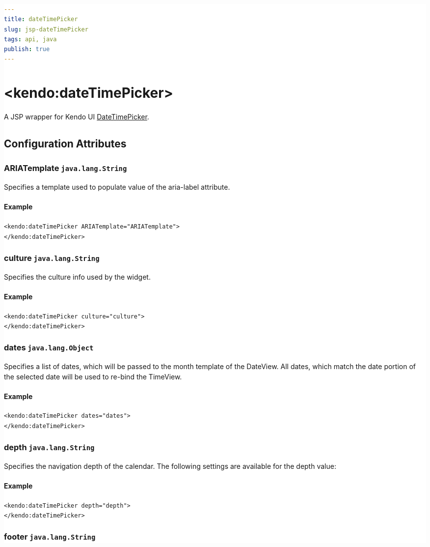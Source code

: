 ```yaml
---
title: dateTimePicker
slug: jsp-dateTimePicker
tags: api, java
publish: true
---
```


# \<kendo:dateTimePicker\>
A JSP wrapper for Kendo UI [DateTimePicker](/kendo-ui/api/web/datetimepicker).

## Configuration Attributes

### ARIATemplate `java.lang.String`

Specifies a template used to populate value of the aria-label attribute.

#### Example
    <kendo:dateTimePicker ARIATemplate="ARIATemplate">
    </kendo:dateTimePicker>

### culture `java.lang.String`

Specifies the culture info used by the widget.

#### Example
    <kendo:dateTimePicker culture="culture">
    </kendo:dateTimePicker>

### dates `java.lang.Object`

Specifies a list of dates, which will be passed to the month template of the DateView. All dates, which match the date portion of the selected date will be used to re-bind the TimeView.

#### Example
    <kendo:dateTimePicker dates="dates">
    </kendo:dateTimePicker>

### depth `java.lang.String`

Specifies the navigation depth of the calendar. The following
settings are available for the depth value:

#### Example
    <kendo:dateTimePicker depth="depth">
    </kendo:dateTimePicker>

### footer `java.lang.String`
